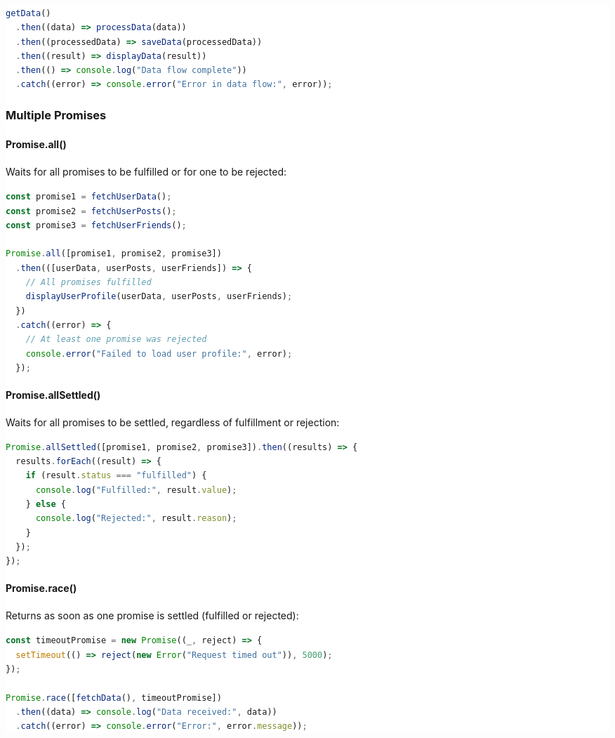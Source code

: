 ```javascript
getData()
  .then((data) => processData(data))
  .then((processedData) => saveData(processedData))
  .then((result) => displayData(result))
  .then(() => console.log("Data flow complete"))
  .catch((error) => console.error("Error in data flow:", error));
```

### Multiple Promises

#### Promise.all()

Waits for all promises to be fulfilled or for one to be rejected:

```javascript
const promise1 = fetchUserData();
const promise2 = fetchUserPosts();
const promise3 = fetchUserFriends();

Promise.all([promise1, promise2, promise3])
  .then(([userData, userPosts, userFriends]) => {
    // All promises fulfilled
    displayUserProfile(userData, userPosts, userFriends);
  })
  .catch((error) => {
    // At least one promise was rejected
    console.error("Failed to load user profile:", error);
  });
```

#### Promise.allSettled()

Waits for all promises to be settled, regardless of fulfillment or rejection:

```javascript
Promise.allSettled([promise1, promise2, promise3]).then((results) => {
  results.forEach((result) => {
    if (result.status === "fulfilled") {
      console.log("Fulfilled:", result.value);
    } else {
      console.log("Rejected:", result.reason);
    }
  });
});
```

#### Promise.race()

Returns as soon as one promise is settled (fulfilled or rejected):

```javascript
const timeoutPromise = new Promise((_, reject) => {
  setTimeout(() => reject(new Error("Request timed out")), 5000);
});

Promise.race([fetchData(), timeoutPromise])
  .then((data) => console.log("Data received:", data))
  .catch((error) => console.error("Error:", error.message));
```
